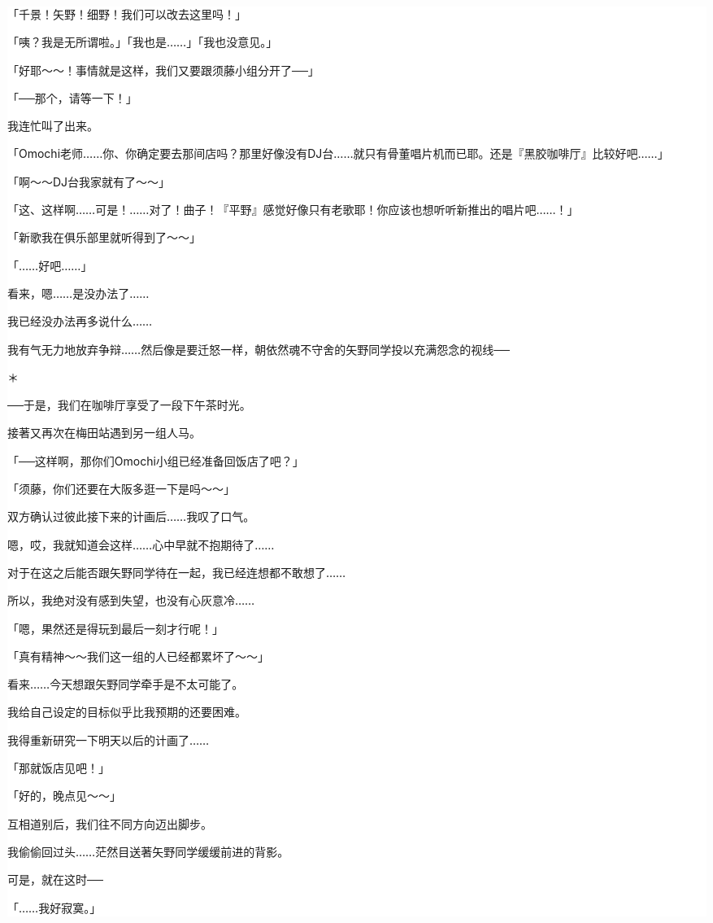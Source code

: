 「千景！矢野！细野！我们可以改去这里吗！」

「咦？我是无所谓啦。」「我也是……」「我也没意见。」

「好耶～～！事情就是这样，我们又要跟须藤小组分开了──」

「──那个，请等一下！」

我连忙叫了出来。

「Omochi老师……你、你确定要去那间店吗？那里好像没有DJ台……就只有骨董唱片机而已耶。还是『黑胶咖啡厅』比较好吧……」

「啊～～DJ台我家就有了～～」

「这、这样啊……可是！……对了！曲子！『平野』感觉好像只有老歌耶！你应该也想听听新推出的唱片吧……！」

「新歌我在俱乐部里就听得到了～～」

「……好吧……」

看来，嗯……是没办法了……

我已经没办法再多说什么……

我有气无力地放弃争辩……然后像是要迁怒一样，朝依然魂不守舍的矢野同学投以充满怨念的视线──

＊

──于是，我们在咖啡厅享受了一段下午茶时光。

接著又再次在梅田站遇到另一组人马。

「──这样啊，那你们Omochi小组已经准备回饭店了吧？」

「须藤，你们还要在大阪多逛一下是吗～～」

双方确认过彼此接下来的计画后……我叹了口气。

嗯，哎，我就知道会这样……心中早就不抱期待了……

对于在这之后能否跟矢野同学待在一起，我已经连想都不敢想了……

所以，我绝对没有感到失望，也没有心灰意冷……

「嗯，果然还是得玩到最后一刻才行呢！」

「真有精神～～我们这一组的人已经都累坏了～～」

看来……今天想跟矢野同学牵手是不太可能了。

我给自己设定的目标似乎比我预期的还要困难。

我得重新研究一下明天以后的计画了……

「那就饭店见吧！」

「好的，晚点见～～」

互相道别后，我们往不同方向迈出脚步。

我偷偷回过头……茫然目送著矢野同学缓缓前进的背影。

可是，就在这时──

「……我好寂寞。」
